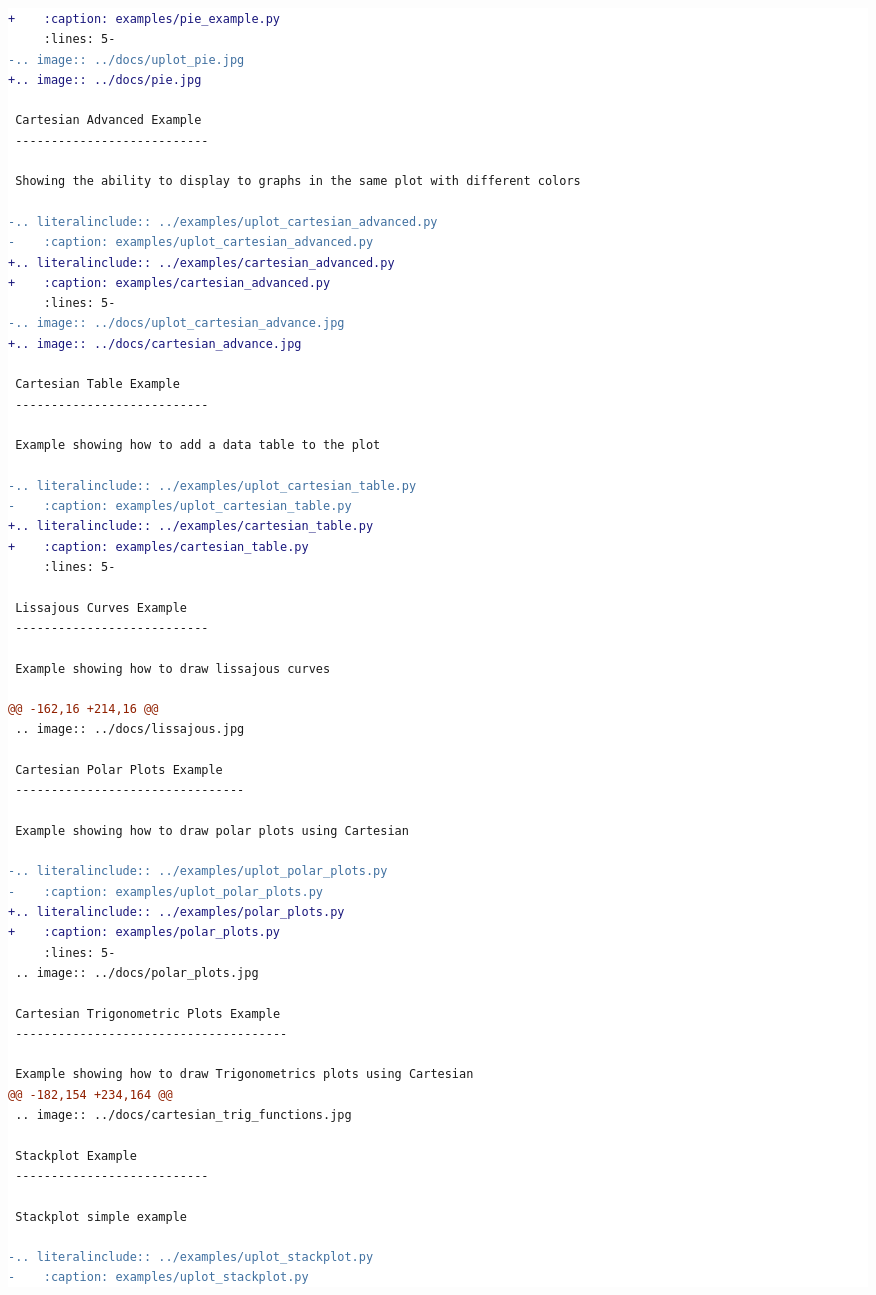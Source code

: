 ```diff
+    :caption: examples/pie_example.py
     :lines: 5-
-.. image:: ../docs/uplot_pie.jpg
+.. image:: ../docs/pie.jpg
 
 Cartesian Advanced Example
 ---------------------------
 
 Showing the ability to display to graphs in the same plot with different colors
 
-.. literalinclude:: ../examples/uplot_cartesian_advanced.py
-    :caption: examples/uplot_cartesian_advanced.py
+.. literalinclude:: ../examples/cartesian_advanced.py
+    :caption: examples/cartesian_advanced.py
     :lines: 5-
-.. image:: ../docs/uplot_cartesian_advance.jpg
+.. image:: ../docs/cartesian_advance.jpg
 
 Cartesian Table Example
 ---------------------------
 
 Example showing how to add a data table to the plot
 
-.. literalinclude:: ../examples/uplot_cartesian_table.py
-    :caption: examples/uplot_cartesian_table.py
+.. literalinclude:: ../examples/cartesian_table.py
+    :caption: examples/cartesian_table.py
     :lines: 5-
 
 Lissajous Curves Example
 ---------------------------
 
 Example showing how to draw lissajous curves
 
@@ -162,16 +214,16 @@
 .. image:: ../docs/lissajous.jpg
 
 Cartesian Polar Plots Example
 --------------------------------
 
 Example showing how to draw polar plots using Cartesian
 
-.. literalinclude:: ../examples/uplot_polar_plots.py
-    :caption: examples/uplot_polar_plots.py
+.. literalinclude:: ../examples/polar_plots.py
+    :caption: examples/polar_plots.py
     :lines: 5-
 .. image:: ../docs/polar_plots.jpg
 
 Cartesian Trigonometric Plots Example
 --------------------------------------
 
 Example showing how to draw Trigonometrics plots using Cartesian
@@ -182,154 +234,164 @@
 .. image:: ../docs/cartesian_trig_functions.jpg
 
 Stackplot Example
 ---------------------------
 
 Stackplot simple example
 
-.. literalinclude:: ../examples/uplot_stackplot.py
-    :caption: examples/uplot_stackplot.py
```